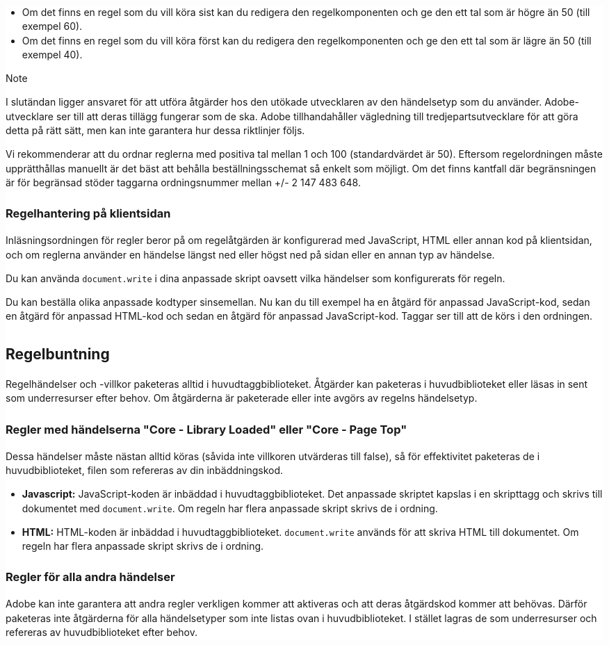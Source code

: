 * Om det finns en regel som du vill köra sist kan du redigera den regelkomponenten och ge den ett tal som är högre än 50 (till exempel 60).
* Om det finns en regel som du vill köra först kan du redigera den regelkomponenten och ge den ett tal som är lägre än 50 (till exempel 40).

>[!NOTE]
>
>I slutändan ligger ansvaret för att utföra åtgärder hos den utökade utvecklaren av den händelsetyp som du använder. Adobe-utvecklare ser till att deras tillägg fungerar som de ska. Adobe tillhandahåller vägledning till tredjepartsutvecklare för att göra detta på rätt sätt, men kan inte garantera hur dessa riktlinjer följs.

Vi rekommenderar att du ordnar reglerna med positiva tal mellan 1 och 100 (standardvärdet är 50). Eftersom regelordningen måste upprätthållas manuellt är det bäst att behålla beställningsschemat så enkelt som möjligt. Om det finns kantfall där begränsningen är för begränsad stöder taggarna ordningsnummer mellan +/- 2 147 483 648.

### Regelhantering på klientsidan

Inläsningsordningen för regler beror på om regelåtgärden är konfigurerad med JavaScript, HTML eller annan kod på klientsidan, och om reglerna använder en händelse längst ned eller högst ned på sidan eller en annan typ av händelse.

Du kan använda `document.write` i dina anpassade skript oavsett vilka händelser som konfigurerats för regeln.

Du kan beställa olika anpassade kodtyper sinsemellan. Nu kan du till exempel ha en åtgärd för anpassad JavaScript-kod, sedan en åtgärd för anpassad HTML-kod och sedan en åtgärd för anpassad JavaScript-kod. Taggar ser till att de körs i den ordningen.

## Regelbuntning

Regelhändelser och -villkor paketeras alltid i huvudtaggbiblioteket. Åtgärder kan paketeras i huvudbiblioteket eller läsas in sent som underresurser efter behov. Om åtgärderna är paketerade eller inte avgörs av regelns händelsetyp.

### Regler med händelserna &quot;Core - Library Loaded&quot; eller &quot;Core - Page Top&quot;

Dessa händelser måste nästan alltid köras (såvida inte villkoren utvärderas till false), så för effektivitet paketeras de i huvudbiblioteket, filen som refereras av din inbäddningskod.

* **Javascript:** JavaScript-koden är inbäddad i huvudtaggbiblioteket. Det anpassade skriptet kapslas i en skripttagg och skrivs till dokumentet med `document.write`. Om regeln har flera anpassade skript skrivs de i ordning.

* **HTML:** HTML-koden är inbäddad i huvudtaggbiblioteket. `document.write` används för att skriva HTML till dokumentet. Om regeln har flera anpassade skript skrivs de i ordning.

### Regler för alla andra händelser

Adobe kan inte garantera att andra regler verkligen kommer att aktiveras och att deras åtgärdskod kommer att behövas. Därför paketeras inte åtgärderna för alla händelsetyper som inte listas ovan i huvudbiblioteket. I stället lagras de som underresurser och refereras av huvudbiblioteket efter behov.

